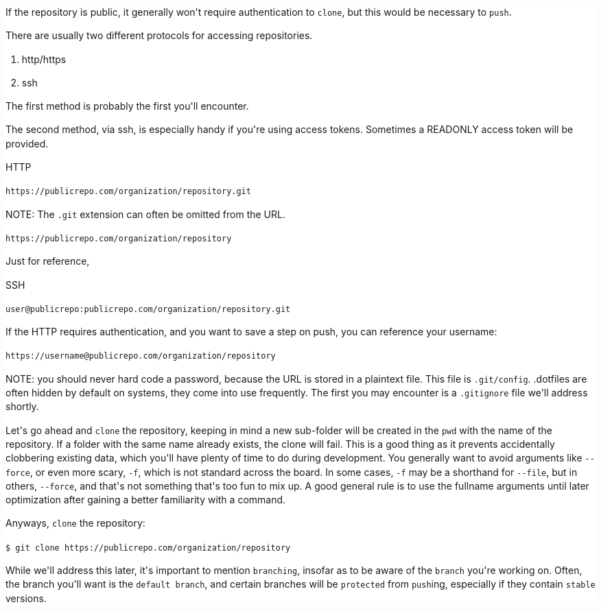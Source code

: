 If the repository is public, it generally won't require authentication to `clone`, but this would be necessary to `push`.

There are usually two different protocols for accessing repositories.

1. http/https

1. ssh

The first method is probably the first you'll encounter.

The second method, via ssh, is especially handy if you're using access tokens.
Sometimes a READONLY access token will be provided.


HTTP

```
https://publicrepo.com/organization/repository.git
```

NOTE: The `.git` extension can often be omitted from the URL.

```
https://publicrepo.com/organization/repository
```

Just for reference,

SSH

```
user@publicrepo:publicrepo.com/organization/repository.git
```

If the HTTP requires authentication, and you want to save a step on push, you can reference your username:

```
https://username@publicrepo.com/organization/repository
```

NOTE: you should never hard code a password, because the URL is stored in a plaintext file. This file is `.git/config`. .dotfiles are often hidden by default on systems,
they come into use frequently. The first you may encounter is a `.gitignore` file we'll address shortly.

Let's go ahead and `clone` the repository, keeping in mind a new sub-folder will be created in the `pwd` with the name of the repository.
If a folder with the same name already exists, the clone will fail. This is a good thing as it prevents accidentally clobbering existing data, which you'll have plenty of time to do during development.
You generally want to avoid arguments like `--force`, or even more scary, `-f`, which is not standard across the board. In some cases, `-f` may be a shorthand for `--file`, but in others, `--force`, and that's not something that's too fun to mix up.
A good general rule is to use the fullname arguments until later optimization after gaining a better familiarity with a command.

Anyways, `clone` the repository:

````
$ git clone https://publicrepo.com/organization/repository
````
While we'll address this later, it's important to mention `branching`, insofar as to be aware of the `branch` you're working on.
Often, the branch you'll want is the `default branch`, and certain branches will be `protected` from `push`ing, especially if they contain `stable` versions.
